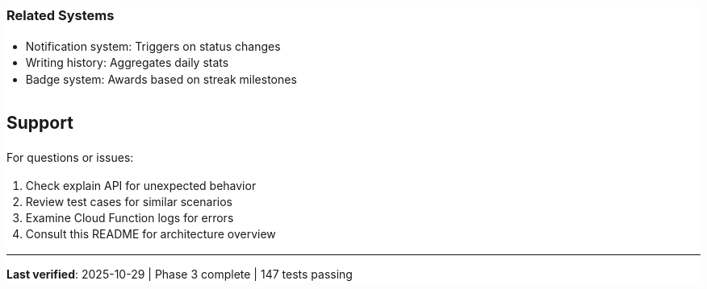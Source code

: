 ### Related Systems

- Notification system: Triggers on status changes
- Writing history: Aggregates daily stats
- Badge system: Awards based on streak milestones

## Support

For questions or issues:
1. Check explain API for unexpected behavior
2. Review test cases for similar scenarios
3. Examine Cloud Function logs for errors
4. Consult this README for architecture overview

---

**Last verified**: 2025-10-29 | Phase 3 complete | 147 tests passing
